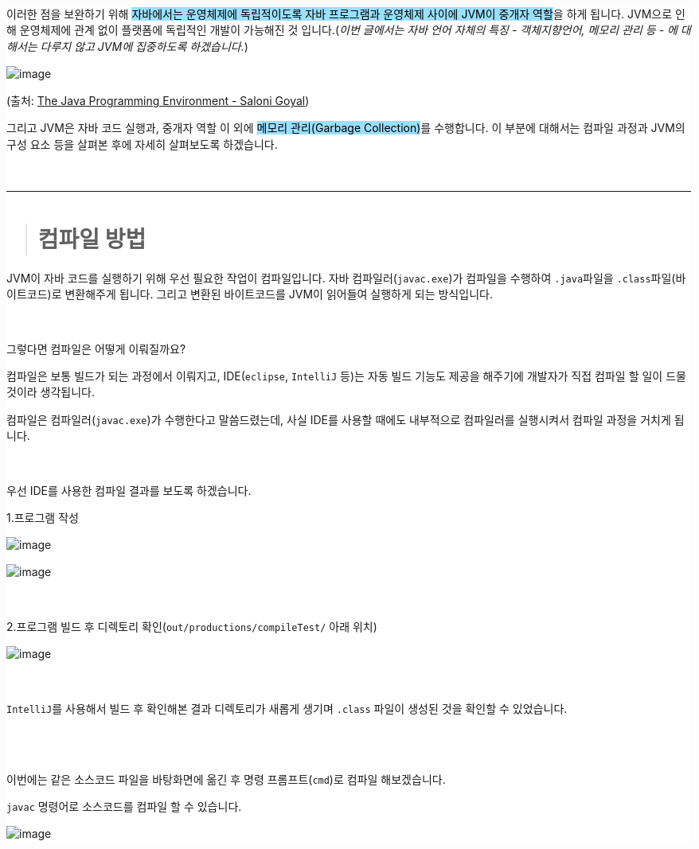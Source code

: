 이러한 점을 보완하기 위해 <mark style="background-color: #9BDFFF">자바에서는 운영체제에 독립적이도록 자바 프로그램과 운영체제 사이에 JVM이 중개자 역할</mark>을 하게 됩니다. JVM으로 인해 운영체제에 관계 없이 플랫폼에 독립적인 개발이 가능해진 것 입니다.(*이번 글에서는 자바 언어 자체의 특징 - 객체지향언어, 메모리 관리 등 - 에 대해서는 다루지 않고 JVM에 집중하도록 하겠습니다.*)<br>

![image](https://user-images.githubusercontent.com/70495425/163706399-b9776608-cec4-454a-81d7-684fc1a4493f.png)

(출처: [The Java Programming Environment - Saloni Goyal](https://medium.com/javarevisited/the-java-programming-environment-1bdc7833870e))

그리고 JVM은 자바 코드 실행과, 중개자 역할 이 외에 <mark style="background-color: #9BDFFF">메모리 관리(Garbage Collection)</mark>를 수행합니다. 이 부분에 대해서는 컴파일 과정과 JVM의 구성 요소 등을 살펴본 후에 자세히 살펴보도록 하겠습니다.

<br>

---

> # 컴파일 방법

JVM이 자바 코드를 실행하기 위해 우선 필요한 작업이 컴파일입니다. 자바 컴파일러(`javac.exe`)가 컴파일을 수행하여 `.java`파일을 `.class`파일(바이트코드)로 변환해주게 됩니다. 그리고 변환된 바이트코드를 JVM이 읽어들여 실행하게 되는 방식입니다.

<br>

그렇다면 컴파일은 어떻게 이뤄질까요?

컴파일은 보통 빌드가 되는 과정에서 이뤄지고, IDE(`eclipse`, `IntelliJ` 등)는 자동 빌드 기능도 제공을 해주기에 개발자가 직접 컴파일 할 일이 드물 것이라 생각됩니다.

컴파일은 컴파일러(`javac.exe`)가 수행한다고 말씀드렸는데, 사실 IDE를 사용할 때에도 내부적으로 컴파일러를 실행시켜서 컴파일 과정을 거치게 됩니다.

<br>

우선 IDE를 사용한 컴파일 결과를 보도록 하겠습니다.

1.프로그램 작성

![image](https://user-images.githubusercontent.com/70495425/163706942-2ac54487-2e90-4e62-a9ec-7d270adc40fb.png)

![image](https://user-images.githubusercontent.com/70495425/163706935-9fe6e12a-fb98-461f-974d-a2c20cca9eb9.png)

<br>

2.프로그램 빌드 후 디렉토리 확인(`out/productions/compileTest/` 아래 위치)

![image](https://user-images.githubusercontent.com/70495425/163706990-3f3e2b94-f2a5-4229-bb2e-a07eb7ba8ec6.png)

<br>

`IntelliJ`를 사용해서 빌드 후 확인해본 결과 디렉토리가 새롭게 생기며 `.class` 파일이 생성된 것을 확인할 수 있었습니다.

<br>

<br>

이번에는 같은 소스코드 파일을 바탕화면에 옮긴 후 명령 프롬프트(`cmd`)로 컴파일 해보겠습니다.

`javac` 명령어로 소스코드를 컴파일 할 수 있습니다.

<img src="https://user-images.githubusercontent.com/70495425/163707418-89b204e1-30be-4485-a413-d99813dcdd35.png" title="" alt="image" width="320">
